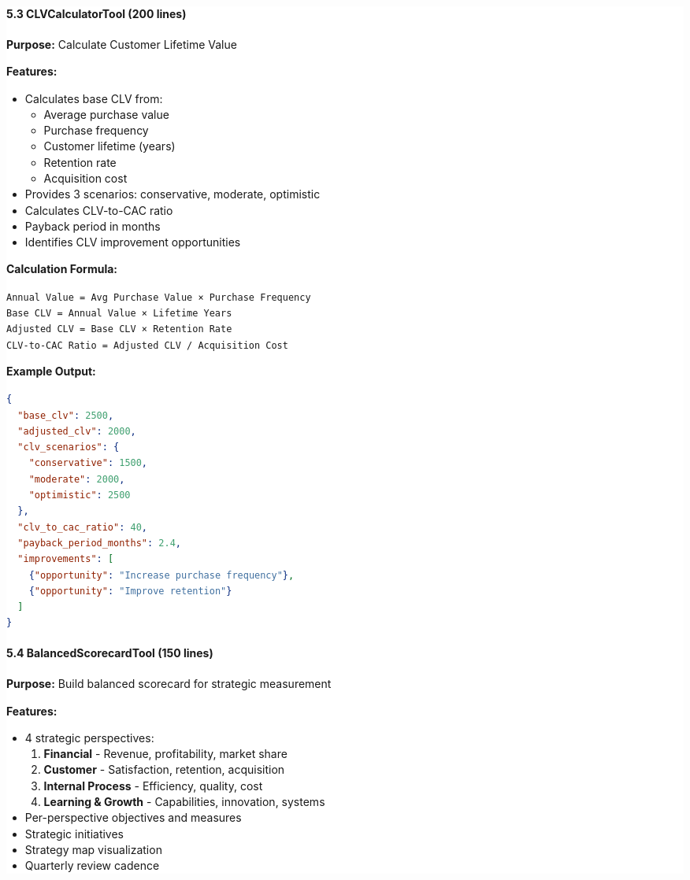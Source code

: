 #### 5.3 CLVCalculatorTool (200 lines)
**Purpose:** Calculate Customer Lifetime Value

**Features:**
- Calculates base CLV from:
  - Average purchase value
  - Purchase frequency
  - Customer lifetime (years)
  - Retention rate
  - Acquisition cost
- Provides 3 scenarios: conservative, moderate, optimistic
- Calculates CLV-to-CAC ratio
- Payback period in months
- Identifies CLV improvement opportunities

**Calculation Formula:**
```
Annual Value = Avg Purchase Value × Purchase Frequency
Base CLV = Annual Value × Lifetime Years
Adjusted CLV = Base CLV × Retention Rate
CLV-to-CAC Ratio = Adjusted CLV / Acquisition Cost
```

**Example Output:**
```json
{
  "base_clv": 2500,
  "adjusted_clv": 2000,
  "clv_scenarios": {
    "conservative": 1500,
    "moderate": 2000,
    "optimistic": 2500
  },
  "clv_to_cac_ratio": 40,
  "payback_period_months": 2.4,
  "improvements": [
    {"opportunity": "Increase purchase frequency"},
    {"opportunity": "Improve retention"}
  ]
}
```

#### 5.4 BalancedScorecardTool (150 lines)
**Purpose:** Build balanced scorecard for strategic measurement

**Features:**
- 4 strategic perspectives:
  1. **Financial** - Revenue, profitability, market share
  2. **Customer** - Satisfaction, retention, acquisition
  3. **Internal Process** - Efficiency, quality, cost
  4. **Learning & Growth** - Capabilities, innovation, systems
- Per-perspective objectives and measures
- Strategic initiatives
- Strategy map visualization
- Quarterly review cadence
